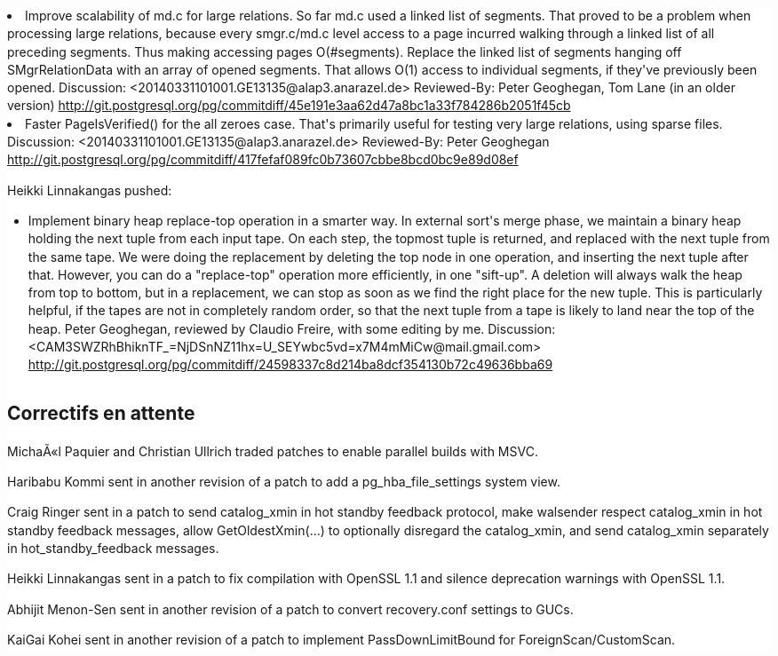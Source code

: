 <li>Improve scalability of md.c for large relations. So far md.c used a linked list of segments. That proved to be a problem when processing large relations, because every smgr.c/md.c level access to a page incurred walking through a linked list of all preceding segments. Thus making accessing pages O(#segments). Replace the linked list of segments hanging off SMgrRelationData with an array of opened segments. That allows O(1) access to individual segments, if they've previously been opened. Discussion: &lt;20140331101001.GE13135@alap3.anarazel.de&gt; Reviewed-By: Peter Geoghegan, Tom Lane (in an older version) <a target="_blank" href="http://git.postgresql.org/pg/commitdiff/45e191e3aa62d47a8bc1a33f784286b2051f45cb">http://git.postgresql.org/pg/commitdiff/45e191e3aa62d47a8bc1a33f784286b2051f45cb</a></li>

<li>Faster PageIsVerified() for the all zeroes case. That's primarily useful for testing very large relations, using sparse files. Discussion: &lt;20140331101001.GE13135@alap3.anarazel.de&gt; Reviewed-By: Peter Geoghegan <a target="_blank" href="http://git.postgresql.org/pg/commitdiff/417fefaf089fc0b73607cbbe8bcd0bc9e89d08ef">http://git.postgresql.org/pg/commitdiff/417fefaf089fc0b73607cbbe8bcd0bc9e89d08ef</a></li>

</ul>

<p>Heikki Linnakangas pushed:</p>

<ul>

<li>Implement binary heap replace-top operation in a smarter way. In external sort's merge phase, we maintain a binary heap holding the next tuple from each input tape. On each step, the topmost tuple is returned, and replaced with the next tuple from the same tape. We were doing the replacement by deleting the top node in one operation, and inserting the next tuple after that. However, you can do a "replace-top" operation more efficiently, in one "sift-up". A deletion will always walk the heap from top to bottom, but in a replacement, we can stop as soon as we find the right place for the new tuple. This is particularly helpful, if the tapes are not in completely random order, so that the next tuple from a tape is likely to land near the top of the heap. Peter Geoghegan, reviewed by Claudio Freire, with some editing by me. Discussion: &lt;CAM3SWZRhBhiknTF_=NjDSnNZ11hx=U_SEYwbc5vd=x7M4mMiCw@mail.gmail.com&gt; <a target="_blank" href="http://git.postgresql.org/pg/commitdiff/24598337c8d214ba8dcf354130b72c49636bba69">http://git.postgresql.org/pg/commitdiff/24598337c8d214ba8dcf354130b72c49636bba69</a></li>

</ul>

<h2>Correctifs en attente</h2>

<p>Micha&Atilde;&laquo;l Paquier and Christian Ullrich traded patches to enable parallel builds with MSVC.</p>

<p>Haribabu Kommi sent in another revision of a patch to add a pg_hba_file_settings system view.</p>

<p>Craig Ringer sent in a patch to send catalog_xmin in hot standby feedback protocol, make walsender respect catalog_xmin in hot standby feedback messages, allow GetOldestXmin(...) to optionally disregard the catalog_xmin, and send catalog_xmin separately in hot_standby_feedback messages.</p>

<p>Heikki Linnakangas sent in a patch to fix compilation with OpenSSL 1.1 and silence deprecation warnings with OpenSSL 1.1.</p>

<p>Abhijit Menon-Sen sent in another revision of a patch to convert recovery.conf settings to GUCs.</p>

<p>KaiGai Kohei sent in another revision of a patch to implement PassDownLimitBound for ForeignScan/CustomScan.</p>
